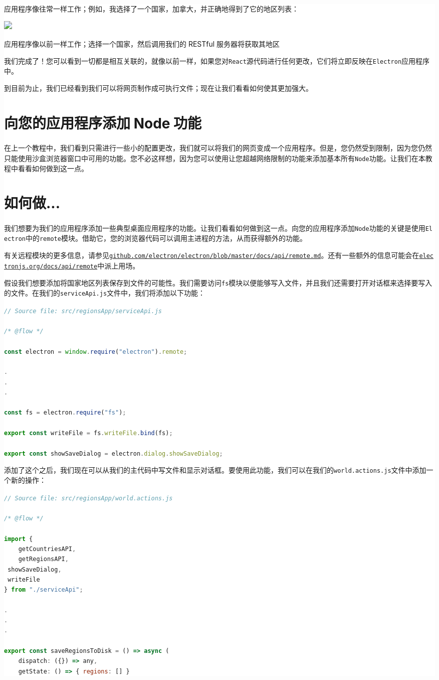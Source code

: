 应用程序像往常一样工作；例如，我选择了一个国家，加拿大，并正确地得到了它的地区列表：

![](https://github.com/OpenDocCN/freelearn-node-zh/raw/master/docs/mod-js-webdev-cb/img/7a1a907c-f625-43ee-b7ee-827ed2d05df2.png)

应用程序像以前一样工作；选择一个国家，然后调用我们的 RESTful 服务器将获取其地区

我们完成了！您可以看到一切都是相互关联的，就像以前一样，如果您对`React`源代码进行任何更改，它们将立即反映在`Electron`应用程序中。

到目前为止，我们已经看到我们可以将网页制作成可执行文件；现在让我们看看如何使其更加强大。

# 向您的应用程序添加 Node 功能

在上一个教程中，我们看到只需进行一些小的配置更改，我们就可以将我们的网页变成一个应用程序。但是，您仍然受到限制，因为您仍然只能使用沙盒浏览器窗口中可用的功能。您不必这样想，因为您可以使用让您超越网络限制的功能来添加基本所有`Node`功能。让我们在本教程中看看如何做到这一点。

# 如何做...

我们想要为我们的应用程序添加一些典型桌面应用程序的功能。让我们看看如何做到这一点。向您的应用程序添加`Node`功能的关键是使用`Electron`中的`remote`模块。借助它，您的浏览器代码可以调用主进程的方法，从而获得额外的功能。

有关远程模块的更多信息，请参见[`github.com/electron/electron/blob/master/docs/api/remote.md`](https://github.com/electron/electron/blob/master/docs/api/remote.md)。还有一些额外的信息可能会在[`electronjs.org/docs/api/remote`](https://electronjs.org/docs/api/remote)中派上用场。

假设我们想要添加将国家地区列表保存到文件的可能性。我们需要访问`fs`模块以便能够写入文件，并且我们还需要打开对话框来选择要写入的文件。在我们的`serviceApi.js`文件中，我们将添加以下功能：

```js
// Source file: src/regionsApp/serviceApi.js

/* @flow */

const electron = window.require("electron").remote;

.
.
.

const fs = electron.require("fs");

export const writeFile = fs.writeFile.bind(fs);

export const showSaveDialog = electron.dialog.showSaveDialog;
```

添加了这个之后，我们现在可以从我们的主代码中写文件和显示对话框。要使用此功能，我们可以在我们的`world.actions.js`文件中添加一个新的操作：

```js
// Source file: src/regionsApp/world.actions.js

/* @flow */

import {
    getCountriesAPI,
    getRegionsAPI,
 showSaveDialog,
 writeFile
} from "./serviceApi";

.
.
.

export const saveRegionsToDisk = () => async (
    dispatch: ({}) => any,
    getState: () => { regions: [] }
```